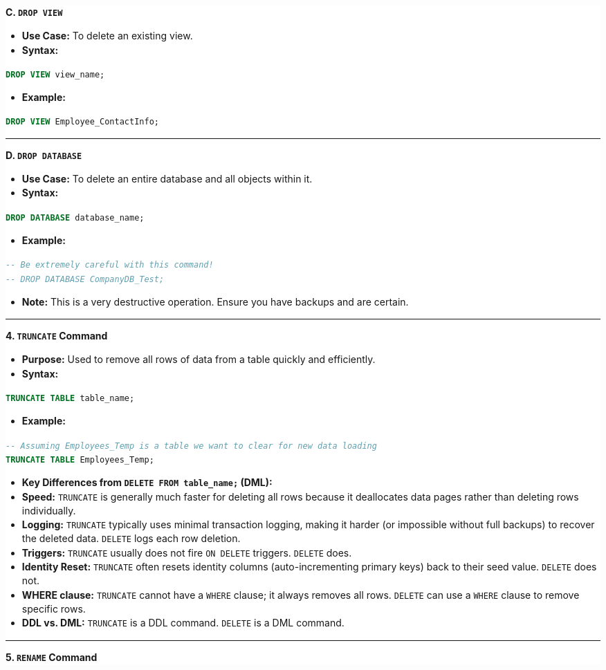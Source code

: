 
**C. `DROP VIEW`**
*   **Use Case:** To delete an existing view.
*   **Syntax:**
```sql
DROP VIEW view_name;
```
*   **Example:**
```sql
DROP VIEW Employee_ContactInfo;
```

---

**D. `DROP DATABASE`**
*   **Use Case:** To delete an entire database and all objects within it.
*   **Syntax:**
```sql
DROP DATABASE database_name;
```
*   **Example:**
```sql
-- Be extremely careful with this command!
-- DROP DATABASE CompanyDB_Test;
```
*   **Note:** This is a very destructive operation. Ensure you have backups and are certain.

---

**4. `TRUNCATE` Command**

*   **Purpose:** Used to remove all rows of data from a table quickly and efficiently.
*   **Syntax:**
```sql
TRUNCATE TABLE table_name;
```
*   **Example:**
```sql
-- Assuming Employees_Temp is a table we want to clear for new data loading
TRUNCATE TABLE Employees_Temp;
```
*   **Key Differences from `DELETE FROM table_name;` (DML):**
*   **Speed:** `TRUNCATE` is generally much faster for deleting all rows because it deallocates data pages rather than deleting rows individually.
*   **Logging:** `TRUNCATE` typically uses minimal transaction logging, making it harder (or impossible without full backups) to recover the deleted data. `DELETE` logs each row deletion.
*   **Triggers:** `TRUNCATE` usually does not fire `ON DELETE` triggers. `DELETE` does.
*   **Identity Reset:** `TRUNCATE` often resets identity columns (auto-incrementing primary keys) back to their seed value. `DELETE` does not.
*   **WHERE clause:** `TRUNCATE` cannot have a `WHERE` clause; it always removes all rows. `DELETE` can use a `WHERE` clause to remove specific rows.
*   **DDL vs. DML:** `TRUNCATE` is a DDL command. `DELETE` is a DML command.

---

**5. `RENAME` Command**
